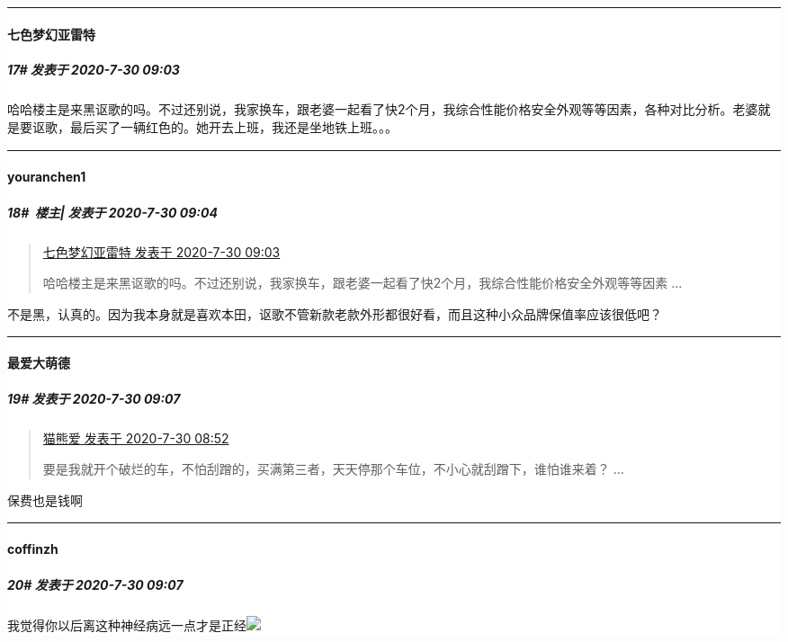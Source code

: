 




-----

####  七色梦幻亚雷特  
##### 17#       发表于 2020-7-30 09:03




哈哈楼主是来黑讴歌的吗。不过还别说，我家换车，跟老婆一起看了快2个月，我综合性能价格安全外观等等因素，各种对比分析。老婆就是要讴歌，最后买了一辆红色的。她开去上班，我还是坐地铁上班。。。







-----

####  youranchen1  
##### 18#         楼主| 发表于 2020-7-30 09:04



<blockquote><a href="httphttps://bbs.saraba1st.com/2b/forum.php?mod=redirect&amp;goto=findpost&amp;pid=48256594&amp;ptid=1952226" target="_blank">七色梦幻亚雷特 发表于 2020-7-30 09:03</a>

哈哈楼主是来黑讴歌的吗。不过还别说，我家换车，跟老婆一起看了快2个月，我综合性能价格安全外观等等因素 ...</blockquote>
不是黑，认真的。因为我本身就是喜欢本田，讴歌不管新款老款外形都很好看，而且这种小众品牌保值率应该很低吧？







-----

####  最爱大萌德  
##### 19#       发表于 2020-7-30 09:07



<blockquote><a href="httphttps://bbs.saraba1st.com/2b/forum.php?mod=redirect&amp;goto=findpost&amp;pid=48256489&amp;ptid=1952226" target="_blank">猫熊爱 发表于 2020-7-30 08:52</a>

要是我就开个破烂的车，不怕刮蹭的，买满第三者，天天停那个车位，不小心就刮蹭下，谁怕谁来着？ ...</blockquote>
保费也是钱啊







-----

####  coffinzh  
##### 20#       发表于 2020-7-30 09:07




我觉得你以后离这种神经病远一点才是正经<img src="https://static.saraba1st.com/image/smiley/face2017/095.png" referrerpolicy="no-referrer">
